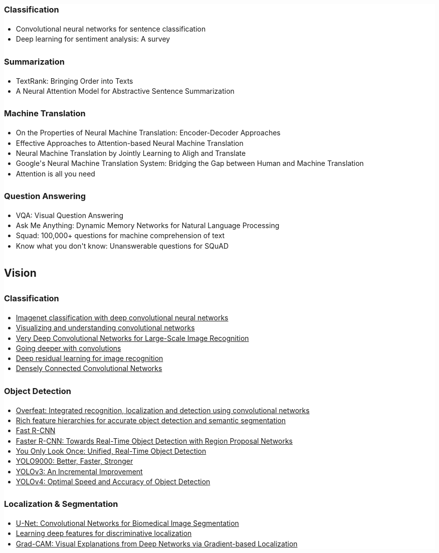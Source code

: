 ### Classification
- Convolutional neural networks for sentence classification 
- Deep learning for sentiment analysis: A survey

### Summarization
- TextRank: Bringing Order into Texts
- A Neural Attention Model for Abstractive Sentence Summarization


### Machine Translation
- On the Properties of Neural Machine Translation: Encoder-Decoder Approaches
- Effective Approaches to Attention-based Neural Machine Translation
- Neural Machine Translation by Jointly Learning to Aligh and Translate
- Google's Neural Machine Translation System: Bridging the Gap between Human and Machine Translation 
- Attention is all you need

### Question Answering
- VQA: Visual Question Answering
- Ask Me Anything: Dynamic Memory Networks for Natural Language Processing 
- Squad: 100,000+ questions for machine comprehension of text
- Know what you don't know: Unanswerable questions for SQuAD

## Vision

### Classification
- [Imagenet classification with deep convolutional neural networks](https://papers.nips.cc/paper/4824-imagenet-classification-with-deep-convolutional-neural-networks.pdf)
- [Visualizing and understanding convolutional networks](https://arxiv.org/pdf/1311.2901.pdf)
- [Very Deep Convolutional Networks for Large-Scale Image Recognition](https://arxiv.org/pdf/1409.1556.pdf)
- [Going deeper with convolutions](https://arxiv.org/pdf/1409.4842.pdf)
- [Deep residual learning for image recognition](https://arxiv.org/pdf/1512.03385.pdf)
- [Densely Connected Convolutional Networks](https://arxiv.org/pdf/1608.06993.pdf)

### Object Detection
- [Overfeat: Integrated recognition, localization and detection using convolutional networks](https://arxiv.org/pdf/1312.6229.pdf) 
- [Rich feature hierarchies for accurate object detection and semantic segmentation](https://arxiv.org/pdf/1311.2524.pdf)
- [Fast R-CNN](https://arxiv.org/pdf/1504.08083.pdf)
- [Faster R-CNN: Towards Real-Time Object Detection with Region Proposal Networks](https://arxiv.org/pdf/1506.01497.pdf)
- [You Only Look Once: Unified, Real-Time Object Detection](https://arxiv.org/pdf/1506.02640.pdf)
- [YOLO9000: Better, Faster, Stronger](https://arxiv.org/pdf/1612.08242.pdf)
- [YOLOv3: An Incremental Improvement](https://arxiv.org/pdf/1804.02767.pdf)
- [YOLOv4: Optimal Speed and Accuracy of Object Detection](https://arxiv.org/pdf/2004.10934.pdf)

### Localization & Segmentation
- [U-Net: Convolutional Networks for Biomedical Image Segmentation](https://arxiv.org/pdf/1505.04597.pdf)
- [Learning deep features for discriminative localization](https://arxiv.org/pdf/1512.04150.pdf)
- [Grad-CAM: Visual Explanations from Deep Networks via Gradient-based Localization](https://arxiv.org/pdf/1610.02391.pdf)